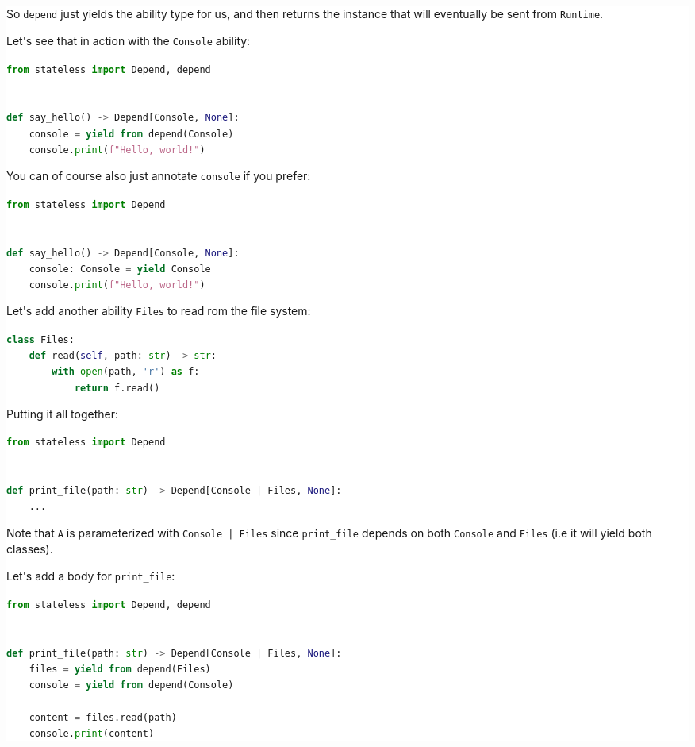 So `depend` just yields the ability type for us, and then returns the instance that will eventually be sent from `Runtime`.

Let's see that in action with the `Console` ability:

```python
from stateless import Depend, depend


def say_hello() -> Depend[Console, None]:
    console = yield from depend(Console)
    console.print(f"Hello, world!")
```

You can of course also just annotate `console` if you prefer:

```python
from stateless import Depend


def say_hello() -> Depend[Console, None]:
    console: Console = yield Console
    console.print(f"Hello, world!")
```

Let's add another ability `Files` to read rom the file system:


```python
class Files:
    def read(self, path: str) -> str:
        with open(path, 'r') as f:
            return f.read()
```
Putting it all together:

```python
from stateless import Depend


def print_file(path: str) -> Depend[Console | Files, None]:
    ...
```
Note that `A` is parameterized with `Console | Files` since `print_file` depends on both `Console` and `Files` (i.e it will yield both classes).

Let's add a body for `print_file`:

```python
from stateless import Depend, depend


def print_file(path: str) -> Depend[Console | Files, None]:
    files = yield from depend(Files)
    console = yield from depend(Console)

    content = files.read(path)
    console.print(content)
```
